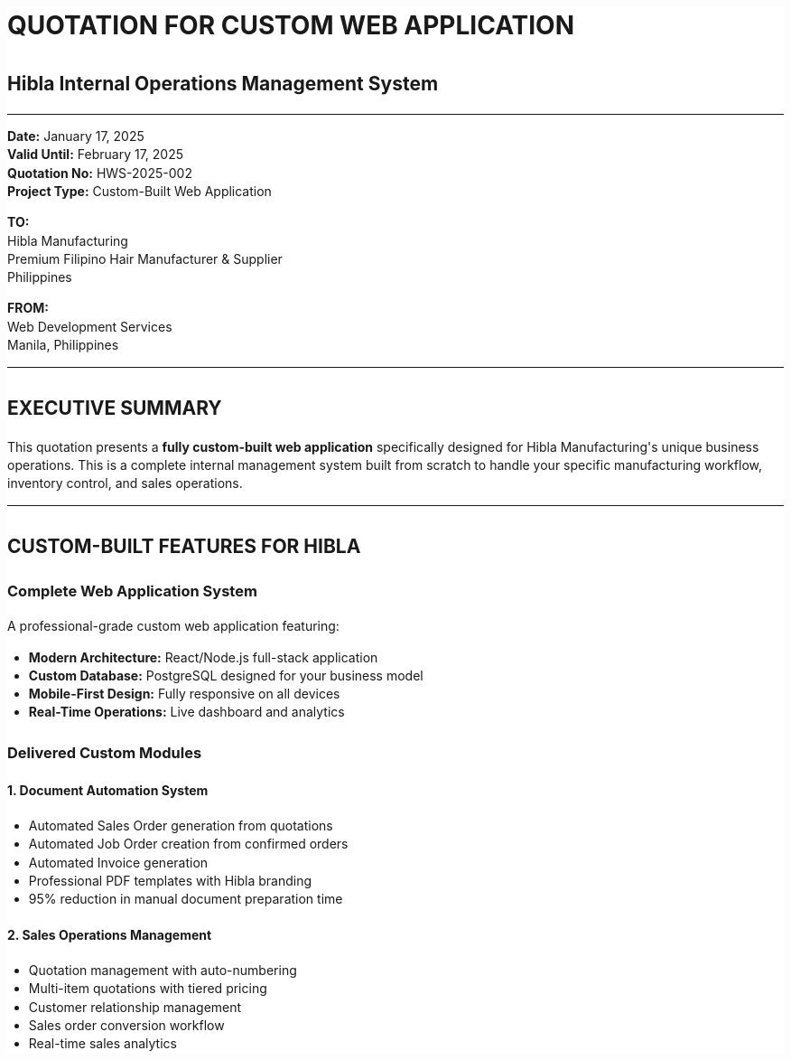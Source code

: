 # QUOTATION FOR CUSTOM WEB APPLICATION
## Hibla Internal Operations Management System

---

**Date:** January 17, 2025  
**Valid Until:** February 17, 2025  
**Quotation No:** HWS-2025-002  
**Project Type:** Custom-Built Web Application  

**TO:**  
Hibla Manufacturing  
Premium Filipino Hair Manufacturer & Supplier  
Philippines  

**FROM:**  
Web Development Services  
Manila, Philippines  

---

## EXECUTIVE SUMMARY

This quotation presents a **fully custom-built web application** specifically designed for Hibla Manufacturing's unique business operations. This is a complete internal management system built from scratch to handle your specific manufacturing workflow, inventory control, and sales operations.

---

## CUSTOM-BUILT FEATURES FOR HIBLA

### Complete Web Application System
A professional-grade custom web application featuring:
- **Modern Architecture:** React/Node.js full-stack application
- **Custom Database:** PostgreSQL designed for your business model
- **Mobile-First Design:** Fully responsive on all devices
- **Real-Time Operations:** Live dashboard and analytics

### Delivered Custom Modules

#### 1. **Document Automation System**
- Automated Sales Order generation from quotations
- Automated Job Order creation from confirmed orders
- Automated Invoice generation
- Professional PDF templates with Hibla branding
- 95% reduction in manual document preparation time

#### 2. **Sales Operations Management**
- Quotation management with auto-numbering
- Multi-item quotations with tiered pricing
- Customer relationship management
- Sales order conversion workflow
- Real-time sales analytics
